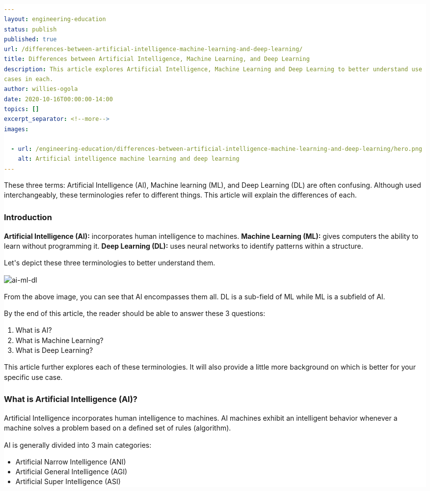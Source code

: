 ```yaml
---
layout: engineering-education
status: publish
published: true
url: /differences-between-artificial-intelligence-machine-learning-and-deep-learning/
title: Differences between Artificial Intelligence, Machine Learning, and Deep Learning
description: This article explores Artificial Intelligence, Machine Learning and Deep Learning to better understand use cases in each.
author: willies-ogola
date: 2020-10-16T00:00:00-14:00
topics: []
excerpt_separator: <!--more-->
images:

  - url: /engineering-education/differences-between-artificial-intelligence-machine-learning-and-deep-learning/hero.png
    alt: Artificial intelligence machine learning and deep learning
---
```

These three terms: Artificial Intelligence  (AI), Machine learning (ML), and Deep Learning (DL) are often confusing. Although used interchangeably, these terminologies refer to different things. This article will explain the differences of each.

### Introduction
**Artificial Intelligence (AI):** incorporates human intelligence to machines.
**Machine Learning (ML):** gives computers the ability to learn without programming it.
**Deep Learning (DL):** uses neural networks to identify patterns within a structure.

Let's depict these three terminologies to better understand them.

![ai-ml-dl](/engineering-education/differences-between-artificial-intelligence-machine-learning-and-deep-learning/ai-ml-dl.png)

From the above image, you can see that AI encompasses them all. DL is a sub-field of ML while ML is a subfield of AI.

By the end of this article, the reader should be able to answer these 3 questions:
1. What is AI?
2. What is Machine Learning?
3. What is Deep Learning?

This article further explores each of these terminologies. It will also provide a little more background on which is better for your specific use case.

### What is Artificial Intelligence (AI)?
Artificial Intelligence incorporates human intelligence to machines. AI machines exhibit an intelligent behavior whenever a machine solves a problem based on a defined set of rules (algorithm).

AI is generally divided into 3 main categories:

- Artificial Narrow Intelligence (ANI)
- Artificial General Intelligence (AGI)
- Artificial Super Intelligence (ASI)
